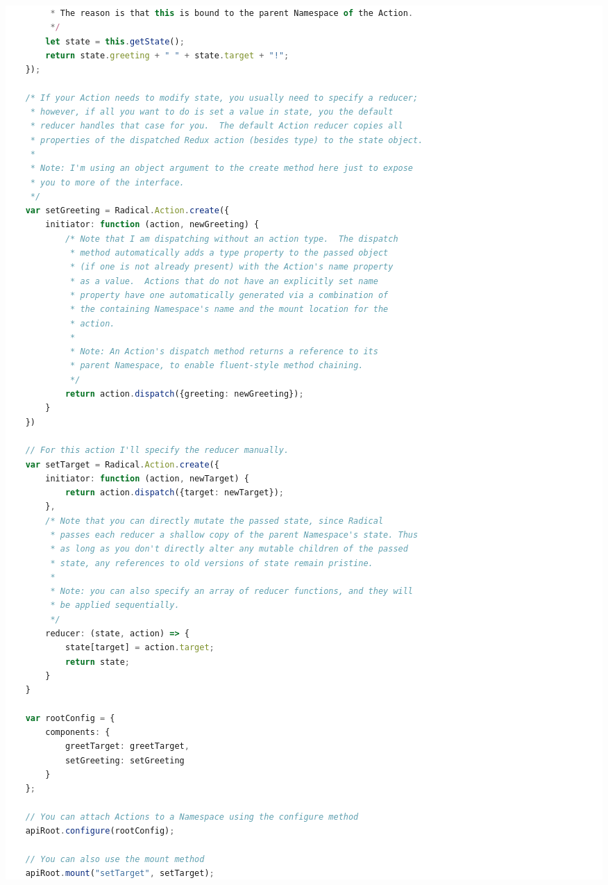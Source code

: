 ```typescript
         * The reason is that this is bound to the parent Namespace of the Action.
         */
        let state = this.getState();
        return state.greeting + " " + state.target + "!";
    });

    /* If your Action needs to modify state, you usually need to specify a reducer;
     * however, if all you want to do is set a value in state, you the default
     * reducer handles that case for you.  The default Action reducer copies all
     * properties of the dispatched Redux action (besides type) to the state object.
     *
     * Note: I'm using an object argument to the create method here just to expose
     * you to more of the interface.
     */
    var setGreeting = Radical.Action.create({
        initiator: function (action, newGreeting) {
            /* Note that I am dispatching without an action type.  The dispatch
             * method automatically adds a type property to the passed object
             * (if one is not already present) with the Action's name property
             * as a value.  Actions that do not have an explicitly set name
             * property have one automatically generated via a combination of
             * the containing Namespace's name and the mount location for the
             * action.
             *
             * Note: An Action's dispatch method returns a reference to its
             * parent Namespace, to enable fluent-style method chaining.
             */
            return action.dispatch({greeting: newGreeting});
        }
    })

    // For this action I'll specify the reducer manually.
    var setTarget = Radical.Action.create({
        initiator: function (action, newTarget) {
            return action.dispatch({target: newTarget});
        },
        /* Note that you can directly mutate the passed state, since Radical
         * passes each reducer a shallow copy of the parent Namespace's state. Thus
         * as long as you don't directly alter any mutable children of the passed
         * state, any references to old versions of state remain pristine.
         *
         * Note: you can also specify an array of reducer functions, and they will
         * be applied sequentially.
         */
        reducer: (state, action) => {
            state[target] = action.target;
            return state;
        }
    }

    var rootConfig = {
        components: {
            greetTarget: greetTarget,
            setGreeting: setGreeting
        }
    };

    // You can attach Actions to a Namespace using the configure method
    apiRoot.configure(rootConfig);

    // You can also use the mount method
    apiRoot.mount("setTarget", setTarget);

```
